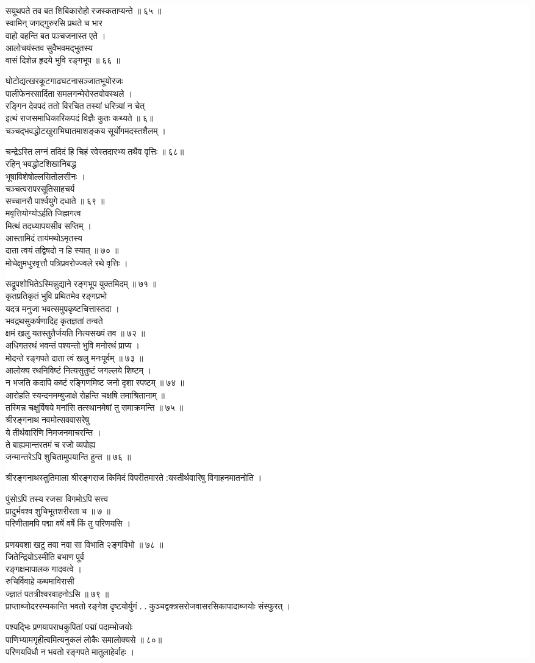 सयूथपते तव बत शिबिकारोहो रजस्कताप्यन्ते ॥ ६५ ॥  
स्वामिन् जगद्गुरुरसि प्रथते च भार  
वाहो वहन्ति बत पञ्चजनास्त एते ।  
आलोचयंस्तव सुवैभवमद्भुतस्य  
वासं दिशेन्न हृदये भुवि रङ्गभूप ॥ ६६ ॥  

घोटोद्यत्खरकूटगाढघटनासञ्जातभूयोरजः  
पालीफेनरसार्दिता समलगन्मेरोस्तवोवस्थले ।  
रङ्गिन देवपदं ततो विरचित तस्यां धरित्र्यां न चेत्  
इत्थं राजसमाधिकारिकपदं विज्ञैः कुतः कथ्यते ॥ ६॥  
चञ्चद्भवद्धोटखुराभिघातमाशङ्कय सूर्योगमदस्तशैलम् ।  

चन्द्रेऽस्ति लग्नं तदिदं हि चिहं रवेस्तदारभ्य तथैव वृत्तिः ॥ ६८॥  
रहिन् भवद्धोटशिखानिबद्ध  
भूषाविशेषोल्लसितोलसीनः ।  
चञ्चत्वरापरसूतिसाहचर्य  
सच्चानरौ पार्श्वयुगे दधाते ॥ ६९ ॥  
मवृत्तियोग्योऽर्हति जिह्मगत्व  
मित्थं तदध्यापयसीव सप्तिम् ।  
आस्तामिदं ताय॑मथोऽमृतस्य  
दाता त्वयं तद्विषदो न हि स्यात् ॥ ७० ॥  
मोचेक्षुमधुरवृत्तौ पत्रिप्रवरोज्ज्वले रथे वृत्तिः ।  

सद्रूपशोभितेऽस्मिन्नुद्याने रङ्गभूप युक्तमिदम् ॥ ७१ ॥  
कृतप्रतिकृतं भुवि प्रथितमेव रङ्गप्रभो  
यदत्र मनुजा भवत्समुपकृष्टचित्तास्तदा ।  
भवद्रथसुकर्षणादिह कृतज्ञतां तन्वते  
क्षमं खलु यतस्तुतैर्जयति नित्यसख्यं तव ॥ ७२ ॥  
अधिगतरथं भवन्तं पश्यन्तो भुवि मनोरथं प्राप्य ।  
मोदन्ते रङ्गपते दाता त्वं खलु मनःपूर्वम् ॥ ७३ ॥  
आलोक्य रथनिविष्टं नित्यसुतुष्टं जगल्लये शिष्टम् ।  
न भजति कदापि कष्टं रङ्गिणमिष्ट जनो दृशा स्पष्टम् ॥ ७४ ॥  
आरोहति स्यन्दनमम्बुजाक्षे रोहन्ति चक्षषि तमाश्रितानाम् ॥  
तस्मिन्न चक्षुर्विषये मनांसि तत्स्थानमेषां तु समाक्रमन्ति ॥ ७५ ॥  
श्रीरङ्गनाथ नवमोत्सववासरेषु  
ये तीर्थवारिणि निमजनमाचरन्ति ।  
ते बाह्यमान्तरतमं च रजो व्यपोह्य  
जन्मान्तरेऽपि शुचितामुपयान्ति हुन्त ॥ ७६ ॥  

श्रीरङ्गनाथस्तुतिमाला श्रीरङ्गराज किमिदं विपरीतमारते :यस्तीर्थवारिषु विगाहनमातनोति ।  

पुंसोऽपि तस्य रजसा विगमोऽपि सत्त्व  
प्रादुर्भवश्व शुचिभूतशरीरता च ॥ ७ ॥  
परिणीतामपि पद्मा वर्षे वर्षे किं तु परिणयसि ।  

प्रणयवशा खटु तवा नवा सा विभाति २ङ्गविभो ॥ ७८ ॥  
जितेन्द्रियोऽस्मीति बभाण पूर्व  
रङ्गक्षमापालक गादवत्वे ।  
रुचिर्विवाहे कथमाविरासी  
ज्ज्ञातं पतत्रीश्वरवाहनोऽसि ॥ ७९ ॥  
प्राप्ताब्जोदररम्यकान्ति भवतो रङ्गेश दृष्टयोर्युगं . . कुञ्चद्वक्त्रसरोजवासरसिकापादाब्जयोः संस्फुरत् ।  

पश्यद्भिः प्रणयापराधकुपितां पद्मां पदाम्भोजयोः  
पाणिभ्यामगृहीत्वमित्यनुकलं लोकैः समालोक्यसे ॥ ८०॥  
परिणयविधौ न भवतो रङ्गपते मातुलाहेर्वाहः ।  
